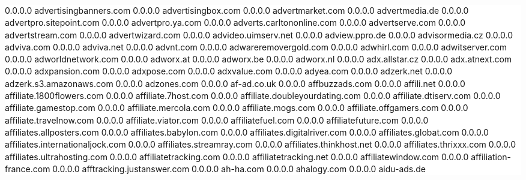 0.0.0.0 advertisingbanners.com
0.0.0.0 advertisingbox.com
0.0.0.0 advertmarket.com
0.0.0.0 advertmedia.de
0.0.0.0 advertpro.sitepoint.com
0.0.0.0 advertpro.ya.com
0.0.0.0 adverts.carltononline.com
0.0.0.0 advertserve.com
0.0.0.0 advertstream.com
0.0.0.0 advertwizard.com
0.0.0.0 advideo.uimserv.net
0.0.0.0 adview.ppro.de
0.0.0.0 advisormedia.cz
0.0.0.0 adviva.com
0.0.0.0 adviva.net
0.0.0.0 advnt.com
0.0.0.0 adwareremovergold.com
0.0.0.0 adwhirl.com
0.0.0.0 adwitserver.com
0.0.0.0 adworldnetwork.com
0.0.0.0 adworx.at
0.0.0.0 adworx.be
0.0.0.0 adworx.nl
0.0.0.0 adx.allstar.cz
0.0.0.0 adx.atnext.com
0.0.0.0 adxpansion.com
0.0.0.0 adxpose.com
0.0.0.0 adxvalue.com
0.0.0.0 adyea.com
0.0.0.0 adzerk.net
0.0.0.0 adzerk.s3.amazonaws.com
0.0.0.0 adzones.com
0.0.0.0 af-ad.co.uk
0.0.0.0 affbuzzads.com
0.0.0.0 affili.net
0.0.0.0 affiliate.1800flowers.com
0.0.0.0 affiliate.7host.com
0.0.0.0 affiliate.doubleyourdating.com
0.0.0.0 affiliate.dtiserv.com
0.0.0.0 affiliate.gamestop.com
0.0.0.0 affiliate.mercola.com
0.0.0.0 affiliate.mogs.com
0.0.0.0 affiliate.offgamers.com
0.0.0.0 affiliate.travelnow.com
0.0.0.0 affiliate.viator.com
0.0.0.0 affiliatefuel.com
0.0.0.0 affiliatefuture.com
0.0.0.0 affiliates.allposters.com
0.0.0.0 affiliates.babylon.com
0.0.0.0 affiliates.digitalriver.com
0.0.0.0 affiliates.globat.com
0.0.0.0 affiliates.internationaljock.com
0.0.0.0 affiliates.streamray.com
0.0.0.0 affiliates.thinkhost.net
0.0.0.0 affiliates.thrixxx.com
0.0.0.0 affiliates.ultrahosting.com
0.0.0.0 affiliatetracking.com
0.0.0.0 affiliatetracking.net
0.0.0.0 affiliatewindow.com
0.0.0.0 affiliation-france.com
0.0.0.0 afftracking.justanswer.com
0.0.0.0 ah-ha.com
0.0.0.0 ahalogy.com
0.0.0.0 aidu-ads.de